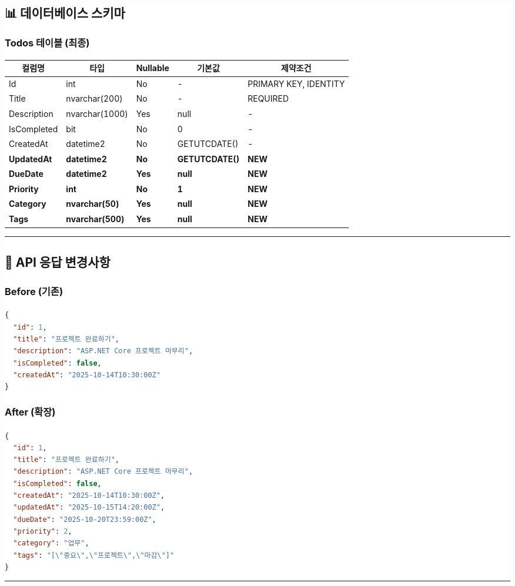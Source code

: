 
## 📊 데이터베이스 스키마

### Todos 테이블 (최종)

| 컬럼명 | 타입 | Nullable | 기본값 | 제약조건 |
|--------|------|----------|--------|----------|
| Id | int | No | - | PRIMARY KEY, IDENTITY |
| Title | nvarchar(200) | No | - | REQUIRED |
| Description | nvarchar(1000) | Yes | null | - |
| IsCompleted | bit | No | 0 | - |
| CreatedAt | datetime2 | No | GETUTCDATE() | - |
| **UpdatedAt** | **datetime2** | **No** | **GETUTCDATE()** | **NEW** |
| **DueDate** | **datetime2** | **Yes** | **null** | **NEW** |
| **Priority** | **int** | **No** | **1** | **NEW** |
| **Category** | **nvarchar(50)** | **Yes** | **null** | **NEW** |
| **Tags** | **nvarchar(500)** | **Yes** | **null** | **NEW** |

---

## 🔄 API 응답 변경사항

### Before (기존)
```json
{
  "id": 1,
  "title": "프로젝트 완료하기",
  "description": "ASP.NET Core 프로젝트 마무리",
  "isCompleted": false,
  "createdAt": "2025-10-14T10:30:00Z"
}
```

### After (확장)
```json
{
  "id": 1,
  "title": "프로젝트 완료하기",
  "description": "ASP.NET Core 프로젝트 마무리",
  "isCompleted": false,
  "createdAt": "2025-10-14T10:30:00Z",
  "updatedAt": "2025-10-15T14:20:00Z",
  "dueDate": "2025-10-20T23:59:00Z",
  "priority": 2,
  "category": "업무",
  "tags": "[\"중요\",\"프로젝트\",\"마감\"]"
}
```

---